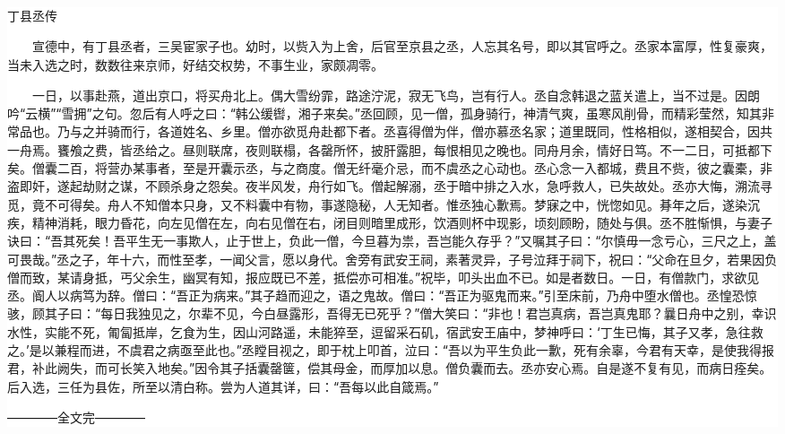 丁县丞传
 
　　宣德中，有丁县丞者，三吴宦家子也。幼时，以赀入为上舍，后官至京县之丞，人忘其名号，即以其官呼之。丞家本富厚，性复豪爽，当未入选之时，数数往来京师，好结交权势，不事生业，家颇凋零。

　　一日，以事赴燕，道出京口，将买舟北上。偶大雪纷霏，路途泞泥，寂无飞鸟，岂有行人。丞自念韩退之蓝关遣上，当不过是。因朗吟“云横”“雪拥”之句。忽后有人呼之曰：“韩公缓辔，湘子来矣。”丞回顾，见一僧，孤身骑行，神清气爽，虽寒风削骨，而精彩莹然，知其非常品也。乃与之并骑而行，各道姓名、乡里。僧亦欲觅舟赴都下者。丞喜得僧为伴，僧亦慕丞名家；道里既同，性格相似，遂相契合，因共一舟焉。饔飧之费，皆丞给之。昼则联席，夜则联榻，各罄所怀，披肝露胆，每恨相见之晚也。同舟月余，情好日笃。不一二日，可抵都下矣。僧囊二百，将营办某事者，至是开囊示丞，与之商度。僧无纤毫介忌，而不虞丞之心动也。丞心念一入都城，费且不赀，彼之囊橐，非盗即奸，遂起劫财之谋，不顾杀身之怨矣。夜半风发，舟行如飞。僧起解溺，丞于暗中排之入水，急呼救人，已失故处。丞亦大悔，溯流寻觅，竟不可得矣。舟人不知僧本只身，又不料囊中有物，事遂隐秘，人无知者。惟丞独心歉焉。梦寐之中，恍惚如见。朞年之后，遂染沉疾，精神消耗，眼力昏花，向左见僧在左，向右见僧在右，闭目则暗里成形，饮酒则杯中现影，顷刻顾盼，随处与俱。丞不胜惭惧，与妻子诀曰：“吾其死矣！吾平生无一事欺人，止于世上，负此一僧，今旦暮为祟，吾岂能久存乎？”又嘱其子曰：“尔慎毋一念亏心，三尺之上，盖可畏哉。”丞之子，年十六，而性至孝，一闻父言，愿以身代。舍旁有武安王祠，素著灵异，子号泣拜于祠下，祝曰：“父命在旦夕，若果因负僧而致，某请身抵，丐父余生，幽冥有知，报应既已不差，抵偿亦可相准。”祝毕，叩头出血不已。如是者数日。一日，有僧款门，求欲见丞。阍人以病笃为辞。僧曰：“吾正为病来。”其子趋而迎之，语之鬼故。僧曰：“吾正为驱鬼而来。”引至床前，乃舟中堕水僧也。丞惶恐惊骇，顾其子曰：“每日我独见之，尔辈不见，今白昼露形，吾得无已死乎？”僧大笑曰：“非也！君岂真病，吾岂真鬼耶？曩日舟中之别，幸识水性，实能不死，匍匐抵岸，乞食为生，因山河路遥，未能猝至，逗留采石矶，宿武安王庙中，梦神呼曰：‘丁生已悔，其子又孝，急往救之。’是以兼程而进，不虞君之病亟至此也。”丞瞠目视之，即于枕上叩首，泣曰：“吾以为平生负此一歉，死有余辜，今君有天幸，是使我得报君，补此阙失，而可长笑入地矣。”因令其子括囊罄箧，偿其母金，而厚加以息。僧负囊而去。丞亦安心焉。自是遂不复有见，而病日痊矣。后入选，三任为县佐，所至以清白称。尝为人道其详，曰：“吾每以此自箴焉。”
 
————全文完————

